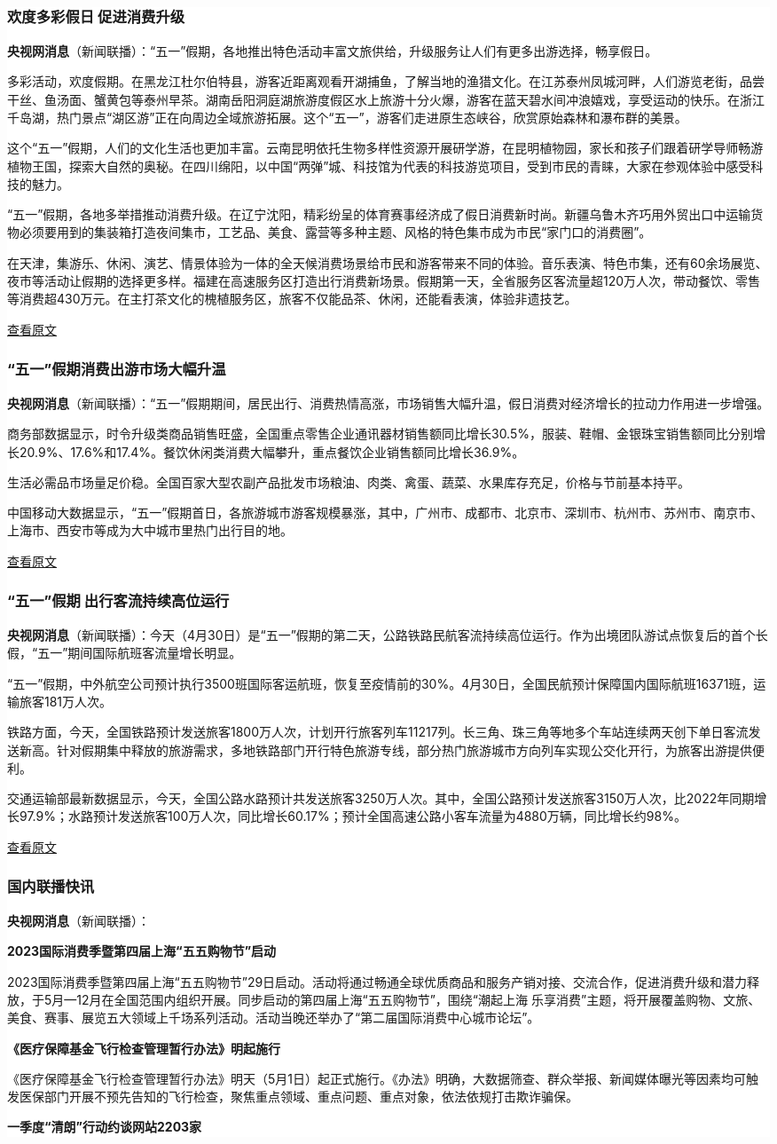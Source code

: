 ### 欢度多彩假日 促进消费升级

**央视网消息**（新闻联播）：“五一”假期，各地推出特色活动丰富文旅供给，升级服务让人们有更多出游选择，畅享假日。

多彩活动，欢度假期。在黑龙江杜尔伯特县，游客近距离观看开湖捕鱼，了解当地的渔猎文化。在江苏泰州凤城河畔，人们游览老街，品尝干丝、鱼汤面、蟹黄包等泰州早茶。湖南岳阳洞庭湖旅游度假区水上旅游十分火爆，游客在蓝天碧水间冲浪嬉戏，享受运动的快乐。在浙江千岛湖，热门景点“湖区游”正在向周边全域旅游拓展。这个“五一”，游客们走进原生态峡谷，欣赏原始森林和瀑布群的美景。

这个“五一”假期，人们的文化生活也更加丰富。云南昆明依托生物多样性资源开展研学游，在昆明植物园，家长和孩子们跟着研学导师畅游植物王国，探索大自然的奥秘。在四川绵阳，以中国“两弹”城、科技馆为代表的科技游览项目，受到市民的青睐，大家在参观体验中感受科技的魅力。

“五一”假期，各地多举措推动消费升级。在辽宁沈阳，精彩纷呈的体育赛事经济成了假日消费新时尚。新疆乌鲁木齐巧用外贸出口中运输货物必须要用到的集装箱打造夜间集市，工艺品、美食、露营等多种主题、风格的特色集市成为市民“家门口的消费圈”。

在天津，集游乐、休闲、演艺、情景体验为一体的全天候消费场景给市民和游客带来不同的体验。音乐表演、特色市集，还有60余场展览、夜市等活动让假期的选择更多样。福建在高速服务区打造出行消费新场景。假期第一天，全省服务区客流量超120万人次，带动餐饮、零售等消费超430万元。在主打茶文化的槐植服务区，旅客不仅能品茶、休闲，还能看表演，体验非遗技艺。

[查看原文](https://tv.cctv.com/2023/04/30/VIDEaWTV7pnBYnIh7Qbiehlv230430.shtml)

### “五一”假期消费出游市场大幅升温

**央视网消息**（新闻联播）：“五一”假期期间，居民出行、消费热情高涨，市场销售大幅升温，假日消费对经济增长的拉动力作用进一步增强。

商务部数据显示，时令升级类商品销售旺盛，全国重点零售企业通讯器材销售额同比增长30.5%，服装、鞋帽、金银珠宝销售额同比分别增长20.9%、17.6%和17.4%。餐饮休闲类消费大幅攀升，重点餐饮企业销售额同比增长36.9%。

生活必需品市场量足价稳。全国百家大型农副产品批发市场粮油、肉类、禽蛋、蔬菜、水果库存充足，价格与节前基本持平。

中国移动大数据显示，“五一”假期首日，各旅游城市游客规模暴涨，其中，广州市、成都市、北京市、深圳市、杭州市、苏州市、南京市、上海市、西安市等成为大中城市里热门出行目的地。

[查看原文](https://tv.cctv.com/2023/04/30/VIDEAAwe62GCoQIlGfyDsoQv230430.shtml)

### “五一”假期 出行客流持续高位运行

**央视网消息**（新闻联播）：今天（4月30日）是“五一”假期的第二天，公路铁路民航客流持续高位运行。作为出境团队游试点恢复后的首个长假，“五一”期间国际航班客流量增长明显。

“五一”假期，中外航空公司预计执行3500班国际客运航班，恢复至疫情前的30%。4月30日，全国民航预计保障国内国际航班16371班，运输旅客181万人次。

铁路方面，今天，全国铁路预计发送旅客1800万人次，计划开行旅客列车11217列。长三角、珠三角等地多个车站连续两天创下单日客流发送新高。针对假期集中释放的旅游需求，多地铁路部门开行特色旅游专线，部分热门旅游城市方向列车实现公交化开行，为旅客出游提供便利。

交通运输部最新数据显示，今天，全国公路水路预计共发送旅客3250万人次。其中，全国公路预计发送旅客3150万人次，比2022年同期增长97.9%；水路预计发送旅客100万人次，同比增长60.17%；预计全国高速公路小客车流量为4880万辆，同比增长约98%。

[查看原文](https://tv.cctv.com/2023/04/30/VIDExBHaGpCYf5guODuUiF8c230430.shtml)

### 国内联播快讯

**央视网消息**（新闻联播）：

**2023国际消费季暨第四届上海“五五购物节”启动**

2023国际消费季暨第四届上海“五五购物节”29日启动。活动将通过畅通全球优质商品和服务产销对接、交流合作，促进消费升级和潜力释放，于5月—12月在全国范围内组织开展。同步启动的第四届上海“五五购物节”，围绕“潮起上海 乐享消费”主题，将开展覆盖购物、文旅、美食、赛事、展览五大领域上千场系列活动。活动当晚还举办了“第二届国际消费中心城市论坛”。

**《医疗保障基金飞行检查管理暂行办法》明起施行**

《医疗保障基金飞行检查管理暂行办法》明天（5月1日）起正式施行。《办法》明确，大数据筛查、群众举报、新闻媒体曝光等因素均可触发医保部门开展不预先告知的飞行检查，聚焦重点领域、重点问题、重点对象，依法依规打击欺诈骗保。

**一季度“清朗”行动约谈网站2203家**
